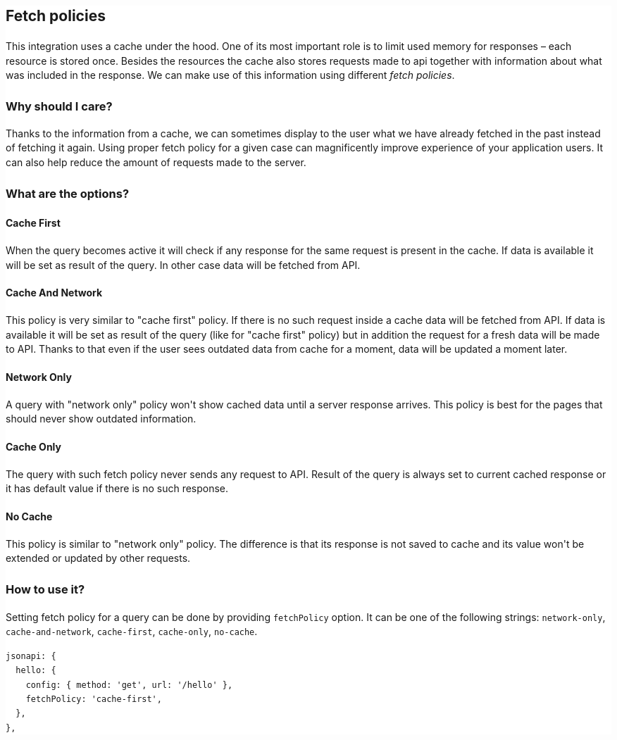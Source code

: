 ## Fetch policies

This integration uses a cache under the hood. One of its most important role is to limit used memory for responses – each resource is stored once. Besides the resources the cache also stores requests made to api together with information about what was included in the response. We can make use of this information using different *fetch policies*.

### Why should I care?

Thanks to the information from a cache, we can sometimes display to the user what we have already fetched in the past instead of fetching it again. Using proper fetch policy for a given case can magnificently improve experience of your application users. It can also help reduce the amount of requests made to the server.

### What are the options?

#### Cache First

When the query becomes active it will check if any response for the same request is present in the cache. If data is available it will be set as result of the query. In other case data will be fetched from API.

#### Cache And Network

This policy is very similar to "cache first" policy. If there is no such request inside a cache data will be fetched from API. If data is available it will be set as result of the query (like for "cache first" policy) but in addition the request for a fresh data will be made to API. Thanks to that even if the user sees outdated data from cache for a moment, data will be updated a moment later.

#### Network Only

A query with "network only" policy won't show cached data until a server response arrives. This policy is best for the pages that should never show outdated information.

#### Cache Only

The query with such fetch policy never sends any request to API. Result of the query is always set to current cached response or it has default value if there is no such response.

#### No Cache

This policy is similar to "network only" policy. The difference is that its response is not saved to cache and its value won't be extended or updated by other requests.


### How to use it?

Setting fetch policy for a query can be done by providing `fetchPolicy` option. It can be one of the following strings: `network-only`, `cache-and-network`, `cache-first`, `cache-only`, `no-cache`.

```js{4}
jsonapi: {
  hello: {
    config: { method: 'get', url: '/hello' },
    fetchPolicy: 'cache-first',
  },
},
```
